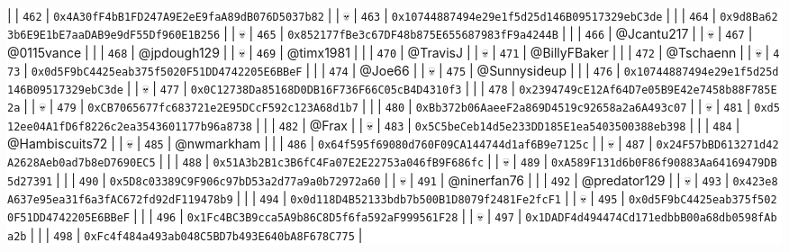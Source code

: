|  | `462` | `0x4A30fF4bB1FD247A9E2eE9faA89dB076D5037b82` |
| 💀 | `463` | `0x10744887494e29e1f5d25d146B09517329ebC3de` |
|  | `464` | `0x9d8Ba623b6E9E1bE7aaDAB9e9dF55Df960E1B256` |
| 💀 | `465` | `0x852177fBe3c67DF48b875E655687983fF9a4244B` |
|  | `466` | @Jcantu217 |
| 💀 | `467` | @0115vance |
|  | `468` | @jpdough129 |
| 💀 | `469` | @timx1981 |
|  | `470` | @TravisJ |
| 💀 | `471` | @BillyFBaker |
|  | `472` | @Tschaenn |
| 💀 | `473` | `0x0d5F9bC4425eab375f5020F51DD4742205E6BBeF` |
|  | `474` | @Joe66 |
| 💀 | `475` | @Sunnysideup |
|  | `476` | `0x10744887494e29e1f5d25d146B09517329ebC3de` |
| 💀 | `477` | `0x0C12738Da85168D0DB16F736F66C05cB4D4310f3` |
|  | `478` | `0x2394749cE12Af64D7e05B9E42e7458b88F785E2a` |
| 💀 | `479` | `0xCB7065677fc683721e2E95DCcF592c123A68d1b7` |
|  | `480` | `0xBb372b06AaeeF2a869D4519c92658a2a6A493c07` |
| 💀 | `481` | `0xd512ee04A1fD6f8226c2ea3543601177b96a8738` |
|  | `482` | @Frax |
| 💀 | `483` | `0x5C5beCeb14d5e233DD185E1ea5403500388eb398` |
|  | `484` | @Hambiscuits72 |
| 💀 | `485` | @nwmarkham |
|  | `486` | `0x64f595f69080d760F09CA144744d1af6B9e7125c` |
| 💀 | `487` | `0x24F57bBD613271d42A2628Aeb0ad7b8eD7690EC5` |
|  | `488` | `0x51A3b2B1c3B6fC4Fa07E2E22753a046fB9F686fc` |
| 💀 | `489` | `0xA589F131d6b0F86f90883Aa64169479DB5d27391` |
|  | `490` | `0x5D8c03389C9F906c97bD53a2d77a9a0b72972a60` |
| 💀 | `491` | @ninerfan76 |
|  | `492` | @predator129 |
| 💀 | `493` | `0x423e8A637e95ea31f6a3fAC672fd92dF119478b9` |
|  | `494` | `0x0d118D4B52133bdb7b500B1D8079f2481Fe2fcF1` |
| 💀 | `495` | `0x0d5F9bC4425eab375f5020F51DD4742205E6BBeF` |
|  | `496` | `0x1Fc4BC3B9cca5A9b86C8D5f6fa592aF999561F28` |
| 💀 | `497` | `0x1DADF4d494474Cd171edbbB00a68db0598fAba2b` |
|  | `498` | `0xFc4f484a493ab048C5BD7b493E640bA8F678C775` |